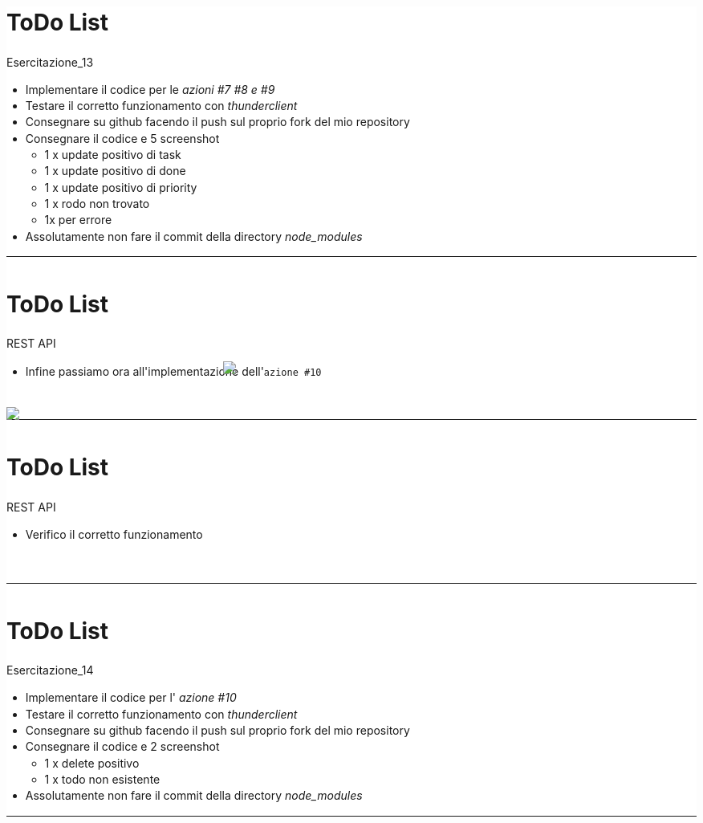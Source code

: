 
# ToDo List

Esercitazione_13

- Implementare il codice per le *azioni #7 #8 e #9*
- Testare il corretto funzionamento con *thunderclient*
- Consegnare su github facendo il push sul proprio fork del mio repository
- Consegnare il codice e 5 screenshot 
  - 1 x update positivo di task
  - 1 x update positivo di done
  - 1 x update positivo di priority
  - 1 x rodo non trovato
  - 1x per errore
- Assolutamente non fare il commit della directory *node_modules*


---

# ToDo List

REST API

- Infine passiamo ora all'implementazione dell'`azione #10`
  

<img src="/media/api_56.png" width="500" style="margin:auto;position:relative; left: 0px; top: 20px;">


---

# ToDo List

REST API

- Verifico il corretto funzionamento

<img src="/media/api_57.png" width="450" style="margin:auto;position:relative; left: -220px; top: 20px;">
<img src="/media/api_58.png" width="450" style="margin:auto;position:relative; left: 250px; top: -240px;">

---

# ToDo List

Esercitazione_14

- Implementare il codice per l' *azione #10*
- Testare il corretto funzionamento con *thunderclient*
- Consegnare su github facendo il push sul proprio fork del mio repository
- Consegnare il codice e 2 screenshot 
  - 1 x delete positivo
  - 1 x todo non esistente 
- Assolutamente non fare il commit della directory *node_modules*

---